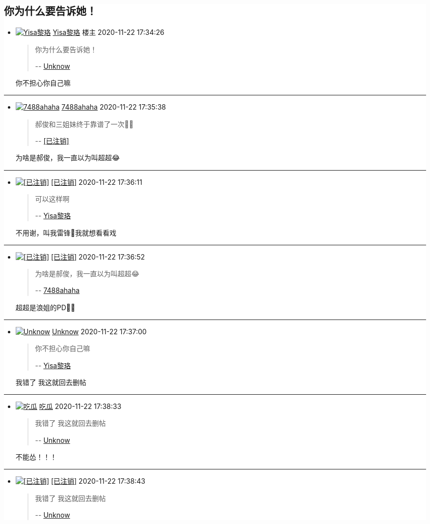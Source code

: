   你为什么要告诉她！  
---
* [![Yisa黎珞](https://img3.doubanio.com/icon/u217273308-1.jpg)](https://www.douban.com/people/217273308/)    [Yisa黎珞](https://www.douban.com/people/217273308/)    楼主    2020-11-22 17:34:26  
  >你为什么要告诉她！  
  >
  >-- [Unknow](https://www.douban.com/people/219306324/)  
  
  你不担心你自己嘛  
---
* [![7488ahaha](https://img2.doubanio.com/icon/u192982854-3.jpg)](https://www.douban.com/people/192982854/)    [7488ahaha](https://www.douban.com/people/192982854/)    2020-11-22 17:35:38  
  >郝俊和三姐妹终于靠谱了一次🤦‍♀️  
  >
  >-- [[已注销]](https://www.douban.com/people/219008874/)  
  
  为啥是郝俊，我一直以为叫超超😂  
---
* [![[已注销]](https://img1.doubanio.com/icon/user_normal.jpg)](https://www.douban.com/people/219008874/)    [[已注销]](https://www.douban.com/people/219008874/)    2020-11-22 17:36:11  
  >可以这样啊  
  >
  >-- [Yisa黎珞](https://www.douban.com/people/217273308/)  
  
  不用谢，叫我雷锋🤣我就想看看戏  
---
* [![[已注销]](https://img1.doubanio.com/icon/user_normal.jpg)](https://www.douban.com/people/219008874/)    [[已注销]](https://www.douban.com/people/219008874/)    2020-11-22 17:36:52  
  >为啥是郝俊，我一直以为叫超超😂  
  >
  >-- [7488ahaha](https://www.douban.com/people/192982854/)  
  
  超超是浪姐的PD🤦‍♀️  
---
* [![Unknow](https://img9.doubanio.com/icon/u219306324-4.jpg)](https://www.douban.com/people/219306324/)    [Unknow](https://www.douban.com/people/219306324/)    2020-11-22 17:37:00  
  >你不担心你自己嘛  
  >
  >-- [Yisa黎珞](https://www.douban.com/people/217273308/)  
  
  我错了 我这就回去删帖  
---
* [![吃瓜](https://img2.doubanio.com/icon/u219893584-2.jpg)](https://www.douban.com/people/219893584/)    [吃瓜](https://www.douban.com/people/219893584/)    2020-11-22 17:38:33  
  >我错了 我这就回去删帖  
  >
  >-- [Unknow](https://www.douban.com/people/219306324/)  
  
  不能怂！！！  
---
* [![[已注销]](https://img1.doubanio.com/icon/user_normal.jpg)](https://www.douban.com/people/219008874/)    [[已注销]](https://www.douban.com/people/219008874/)    2020-11-22 17:38:43  
  >我错了 我这就回去删帖  
  >
  >-- [Unknow](https://www.douban.com/people/219306324/)  
  